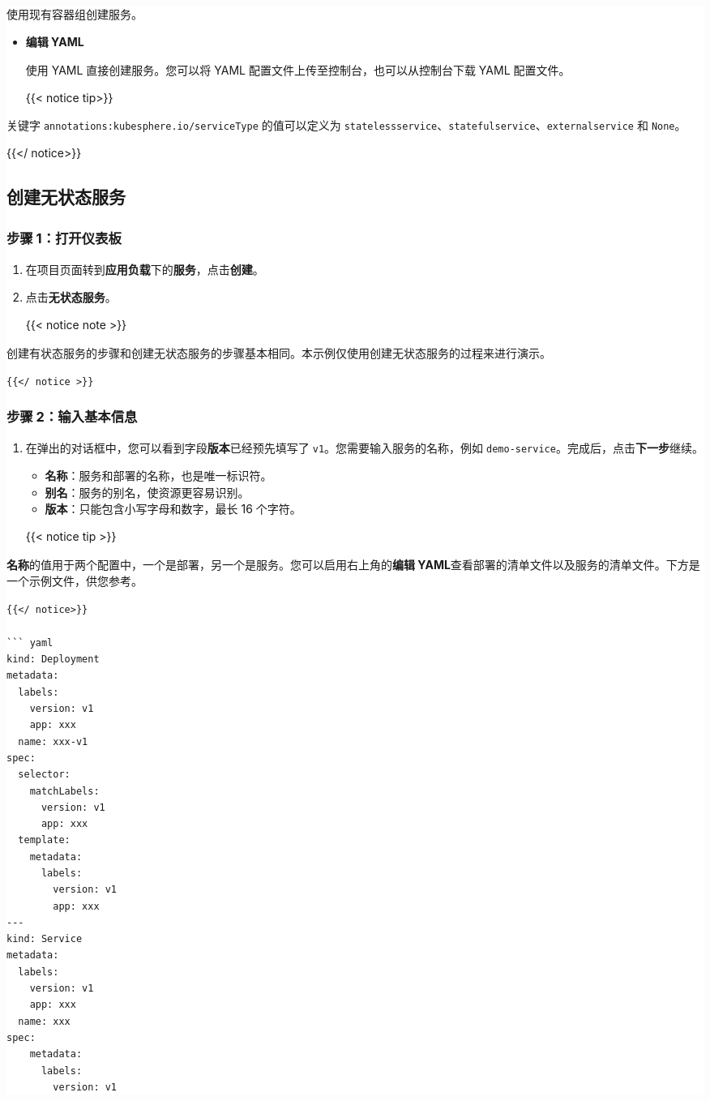   使用现有容器组创建服务。

- **编辑 YAML**

  使用 YAML 直接创建服务。您可以将 YAML 配置文件上传至控制台，也可以从控制台下载 YAML 配置文件。

  {{< notice tip>}}

关键字 `annotations:kubesphere.io/serviceType` 的值可以定义为 `statelessservice`、`statefulservice`、`externalservice` 和 `None`。

  {{</ notice>}}

## 创建无状态服务

### 步骤 1：打开仪表板

1. 在项目页面转到**应用负载**下的**服务**，点击**创建**。

2. 点击**无状态服务**。

    {{< notice note >}}

创建有状态服务的步骤和创建无状态服务的步骤基本相同。本示例仅使用创建无状态服务的过程来进行演示。

    {{</ notice >}} 

### 步骤 2：输入基本信息

1. 在弹出的对话框中，您可以看到字段**版本**已经预先填写了 `v1`。您需要输入服务的名称，例如 `demo-service`。完成后，点击**下一步**继续。

    - **名称**：服务和部署的名称，也是唯一标识符。
    - **别名**：服务的别名，使资源更容易识别。
    - **版本**：只能包含小写字母和数字，最长 16 个字符。

    {{< notice tip >}}

**名称**的值用于两个配置中，一个是部署，另一个是服务。您可以启用右上角的**编辑 YAML**查看部署的清单文件以及服务的清单文件。下方是一个示例文件，供您参考。

    {{</ notice>}}
    
    ``` yaml
    kind: Deployment
    metadata:
      labels:
        version: v1
        app: xxx
      name: xxx-v1
    spec:
      selector:
        matchLabels:
          version: v1
          app: xxx
      template:
        metadata:
          labels:
            version: v1
            app: xxx
    ---
    kind: Service
    metadata:
      labels:
        version: v1
        app: xxx
      name: xxx
    spec:
        metadata:
          labels:
            version: v1